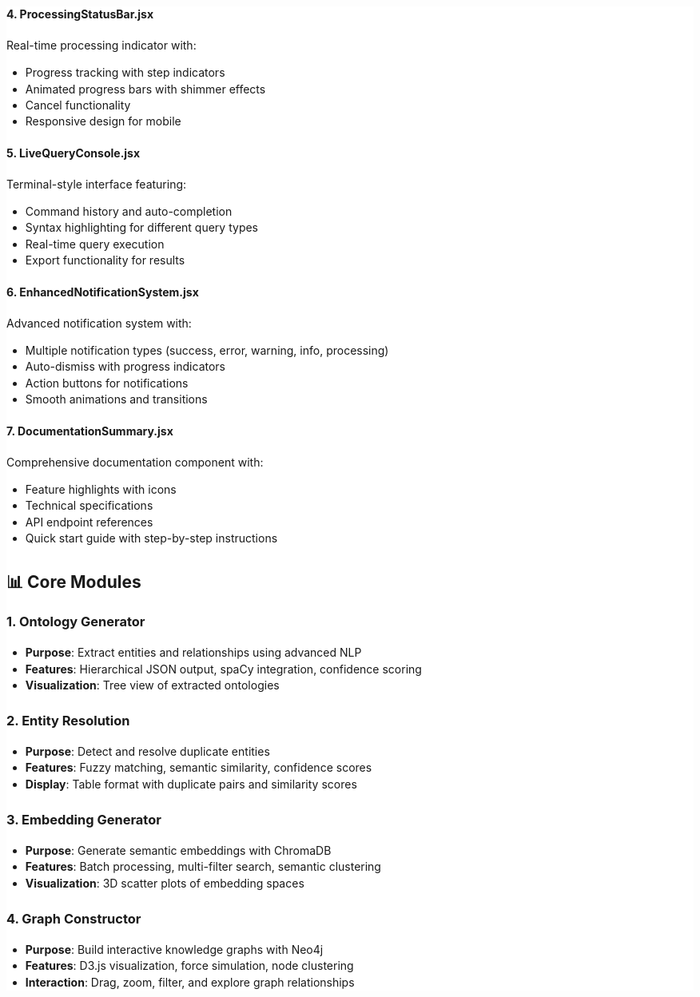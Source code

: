 #### 4. ProcessingStatusBar.jsx
Real-time processing indicator with:
- Progress tracking with step indicators
- Animated progress bars with shimmer effects
- Cancel functionality
- Responsive design for mobile

#### 5. LiveQueryConsole.jsx
Terminal-style interface featuring:
- Command history and auto-completion
- Syntax highlighting for different query types
- Real-time query execution
- Export functionality for results

#### 6. EnhancedNotificationSystem.jsx
Advanced notification system with:
- Multiple notification types (success, error, warning, info, processing)
- Auto-dismiss with progress indicators
- Action buttons for notifications
- Smooth animations and transitions

#### 7. DocumentationSummary.jsx
Comprehensive documentation component with:
- Feature highlights with icons
- Technical specifications
- API endpoint references
- Quick start guide with step-by-step instructions

## 📊 Core Modules

### 1. Ontology Generator
- **Purpose**: Extract entities and relationships using advanced NLP
- **Features**: Hierarchical JSON output, spaCy integration, confidence scoring
- **Visualization**: Tree view of extracted ontologies

### 2. Entity Resolution
- **Purpose**: Detect and resolve duplicate entities
- **Features**: Fuzzy matching, semantic similarity, confidence scores
- **Display**: Table format with duplicate pairs and similarity scores

### 3. Embedding Generator
- **Purpose**: Generate semantic embeddings with ChromaDB
- **Features**: Batch processing, multi-filter search, semantic clustering
- **Visualization**: 3D scatter plots of embedding spaces

### 4. Graph Constructor
- **Purpose**: Build interactive knowledge graphs with Neo4j
- **Features**: D3.js visualization, force simulation, node clustering
- **Interaction**: Drag, zoom, filter, and explore graph relationships
